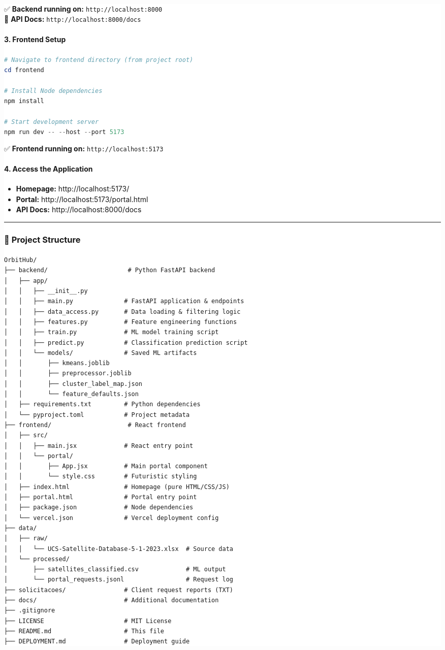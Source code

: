✅ **Backend running on:** `http://localhost:8000`  
📄 **API Docs:** `http://localhost:8000/docs`

#### **3. Frontend Setup**
```powershell
# Navigate to frontend directory (from project root)
cd frontend

# Install Node dependencies
npm install

# Start development server
npm run dev -- --host --port 5173
```

✅ **Frontend running on:** `http://localhost:5173`

#### **4. Access the Application**
- **Homepage:** http://localhost:5173/
- **Portal:** http://localhost:5173/portal.html
- **API Docs:** http://localhost:8000/docs

---

### 📁 **Project Structure**

```
OrbitHub/
├── backend/                      # Python FastAPI backend
│   ├── app/
│   │   ├── __init__.py
│   │   ├── main.py              # FastAPI application & endpoints
│   │   ├── data_access.py       # Data loading & filtering logic
│   │   ├── features.py          # Feature engineering functions
│   │   ├── train.py             # ML model training script
│   │   ├── predict.py           # Classification prediction script
│   │   └── models/              # Saved ML artifacts
│   │       ├── kmeans.joblib
│   │       ├── preprocessor.joblib
│   │       ├── cluster_label_map.json
│   │       └── feature_defaults.json
│   ├── requirements.txt         # Python dependencies
│   └── pyproject.toml           # Project metadata
├── frontend/                     # React frontend
│   ├── src/
│   │   ├── main.jsx             # React entry point
│   │   └── portal/
│   │       ├── App.jsx          # Main portal component
│   │       └── style.css        # Futuristic styling
│   ├── index.html               # Homepage (pure HTML/CSS/JS)
│   ├── portal.html              # Portal entry point
│   ├── package.json             # Node dependencies
│   └── vercel.json              # Vercel deployment config
├── data/
│   ├── raw/
│   │   └── UCS-Satellite-Database-5-1-2023.xlsx  # Source data
│   └── processed/
│       ├── satellites_classified.csv             # ML output
│       └── portal_requests.jsonl                 # Request log
├── solicitacoes/                # Client request reports (TXT)
├── docs/                        # Additional documentation
├── .gitignore
├── LICENSE                      # MIT License
├── README.md                    # This file
├── DEPLOYMENT.md                # Deployment guide
```